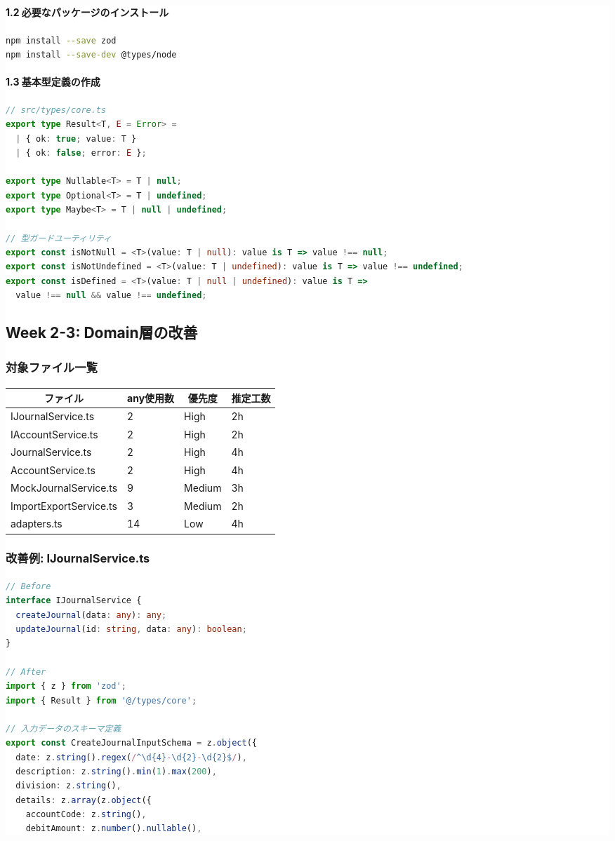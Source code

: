 #### 1.2 必要なパッケージのインストール
```bash
npm install --save zod
npm install --save-dev @types/node
```

#### 1.3 基本型定義の作成
```typescript
// src/types/core.ts
export type Result<T, E = Error> = 
  | { ok: true; value: T }
  | { ok: false; error: E };

export type Nullable<T> = T | null;
export type Optional<T> = T | undefined;
export type Maybe<T> = T | null | undefined;

// 型ガードユーティリティ
export const isNotNull = <T>(value: T | null): value is T => value !== null;
export const isNotUndefined = <T>(value: T | undefined): value is T => value !== undefined;
export const isDefined = <T>(value: T | null | undefined): value is T => 
  value !== null && value !== undefined;
```

## Week 2-3: Domain層の改善

### 対象ファイル一覧

| ファイル | any使用数 | 優先度 | 推定工数 |
|---------|-----------|--------|----------|
| IJournalService.ts | 2 | High | 2h |
| IAccountService.ts | 2 | High | 2h |
| JournalService.ts | 2 | High | 4h |
| AccountService.ts | 2 | High | 4h |
| MockJournalService.ts | 9 | Medium | 3h |
| ImportExportService.ts | 3 | Medium | 2h |
| adapters.ts | 14 | Low | 4h |

### 改善例: IJournalService.ts

```typescript
// Before
interface IJournalService {
  createJournal(data: any): any;
  updateJournal(id: string, data: any): boolean;
}

// After
import { z } from 'zod';
import { Result } from '@/types/core';

// 入力データのスキーマ定義
export const CreateJournalInputSchema = z.object({
  date: z.string().regex(/^\d{4}-\d{2}-\d{2}$/),
  description: z.string().min(1).max(200),
  division: z.string(),
  details: z.array(z.object({
    accountCode: z.string(),
    debitAmount: z.number().nullable(),
```